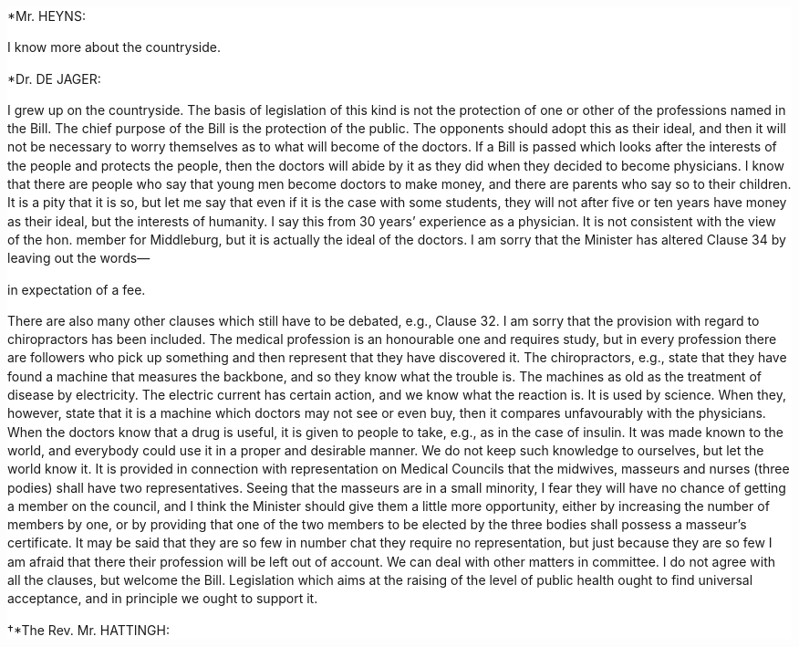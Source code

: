 </speech>

<speech by="#heyns">

<from>*Mr. <person refersTo="hansard_za">HEYNS</person>:</from>

<p>I know more about the countryside.</p>

</speech>

<speech by="#de_jager">

<from>*Dr. <person refersTo="hansard_za">DE JAGER</person>:</from>

<p>I grew up on the countryside. The basis of legislation of this kind is not the protection of one or other of the professions named in the Bill. The chief purpose of the Bill is the protection of the public. The opponents should adopt this as their ideal, and then it will not be necessary to worry themselves as to what will become of the doctors. If a Bill is passed which looks after the interests of the people and protects the people, then the doctors will abide by it as they did when they decided to become physicians. I know that there are people who say that young men become doctors to make money, and there are parents who say so to their children. It is a pity that it is so, but let me say that even if it is the case with some students, they will not after five or ten years have money as their ideal, but the interests of humanity. I say this from 30 years&#x2019; experience as a physician. It is not consistent with the view of the hon. member for Middleburg, but it is actually the ideal of the doctors. I am sorry that the Minister has altered Clause 34 by leaving out the words&#x2014;</p>

<block name="quote">in expectation of a fee.</block>

<p><span class="col_117-118" refersTo="page_0128"/>There are also many other clauses which still have to be debated, e.g., Clause 32. I am sorry that the provision with regard to chiropractors has been included. The medical profession is an honourable one and requires study, but in every profession there are followers who pick up something and then represent that they have discovered it. The chiropractors, e.g., state that they have found a machine that measures the backbone, and so they know what the trouble is. The machines as old as the treatment of disease by electricity. The electric current has certain action, and we know what the reaction is. It is used by science. When they, however, state that it is a machine which doctors may not see or even buy, then it compares unfavourably with the physicians. When the doctors know that a drug is useful, it is given to people to take, e.g., as in the case of insulin. It was made known to the world, and everybody could use it in a proper and desirable manner. We do not keep such knowledge to ourselves, but let the world know it. It is provided in connection with representation on Medical Councils that the midwives, masseurs and nurses (three podies) shall have two representatives. Seeing that the masseurs are in a small minority, I fear they will have no chance of getting a member on the council, and I think the Minister should give them a little more opportunity, either by increasing the number of members by one, or by providing that one of the two members to be elected by the three bodies shall possess a masseur&#x2019;s certificate. It may be said that they are so few in number chat they require no representation, but just because they are so few I am afraid that there their profession will be left out of account. We can deal with other matters in committee. I do not agree with all the clauses, but welcome the Bill. Legislation which aims at the raising of the level of public health ought to find universal acceptance, and in principle we ought to support it.</p>

</speech>

<speech by="#hattingh">

<from>†*The Rev. Mr. <person refersTo="hansard_za">HATTINGH</person>:</from>
